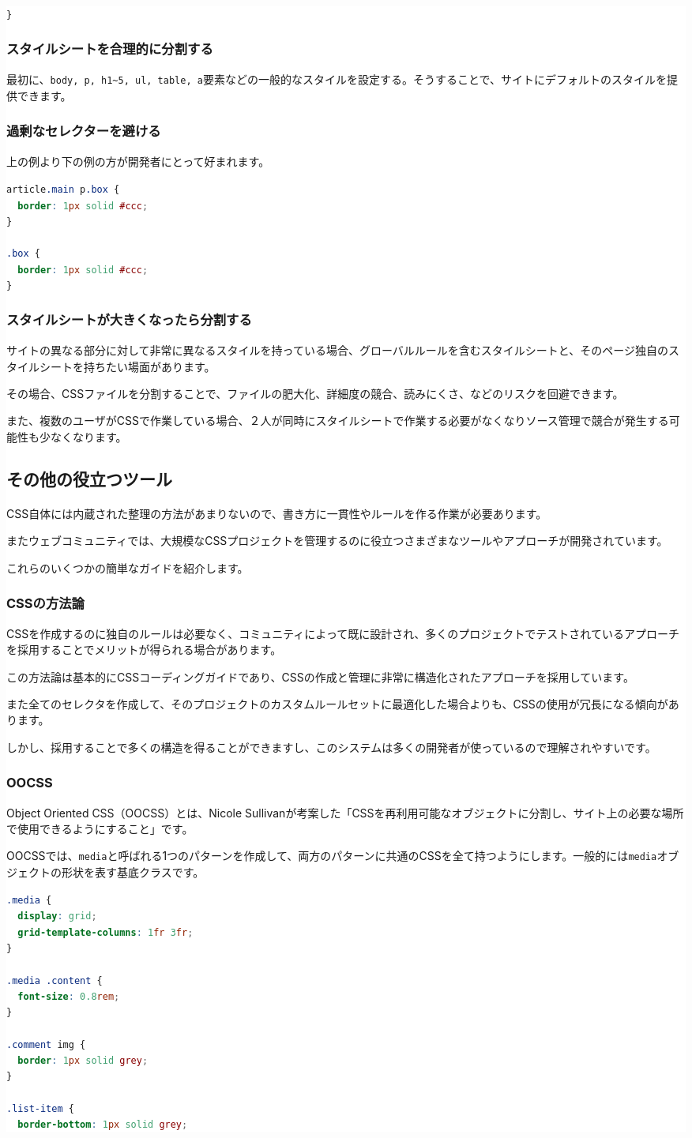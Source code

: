 ```css
}
```

### スタイルシートを合理的に分割する

最初に、`body, p, h1~5, ul, table, a`要素などの一般的なスタイルを設定する。そうすることで、サイトにデフォルトのスタイルを提供できます。

### 過剰なセレクターを避ける

上の例より下の例の方が開発者にとって好まれます。

```css
article.main p.box {
  border: 1px solid #ccc;
}

.box {
  border: 1px solid #ccc;
}
```

### スタイルシートが大きくなったら分割する

サイトの異なる部分に対して非常に異なるスタイルを持っている場合、グローバルルールを含むスタイルシートと、そのページ独自のスタイルシートを持ちたい場面があります。

その場合、CSSファイルを分割することで、ファイルの肥大化、詳細度の競合、読みにくさ、などのリスクを回避できます。

また、複数のユーザがCSSで作業している場合、２人が同時にスタイルシートで作業する必要がなくなりソース管理で競合が発生する可能性も少なくなります。

## その他の役立つツール

CSS自体には内蔵された整理の方法があまりないので、書き方に一貫性やルールを作る作業が必要あります。

またウェブコミュニティでは、大規模なCSSプロジェクトを管理するのに役立つさまざまなツールやアプローチが開発されています。

これらのいくつかの簡単なガイドを紹介します。

### CSSの方法論

CSSを作成するのに独自のルールは必要なく、コミュニティによって既に設計され、多くのプロジェクトでテストされているアプローチを採用することでメリットが得られる場合があります。

この方法論は基本的にCSSコーディングガイドであり、CSSの作成と管理に非常に構造化されたアプローチを採用しています。

また全てのセレクタを作成して、そのプロジェクトのカスタムルールセットに最適化した場合よりも、CSSの使用が冗長になる傾向があります。

しかし、採用することで多くの構造を得ることができますし、このシステムは多くの開発者が使っているので理解されやすいです。

### OOCSS

Object Oriented CSS（OOCSS）とは、Nicole Sullivanが考案した「CSSを再利用可能なオブジェクトに分割し、サイト上の必要な場所で使用できるようにすること」です。

OOCSSでは、`media`と呼ばれる1つのパターンを作成して、両方のパターンに共通のCSSを全て持つようにします。一般的には`media`オブジェクトの形状を表す基底クラスです。

```css
.media {
  display: grid;
  grid-template-columns: 1fr 3fr;
}

.media .content {
  font-size: 0.8rem;
}

.comment img {
  border: 1px solid grey;
}

.list-item {
  border-bottom: 1px solid grey;
```